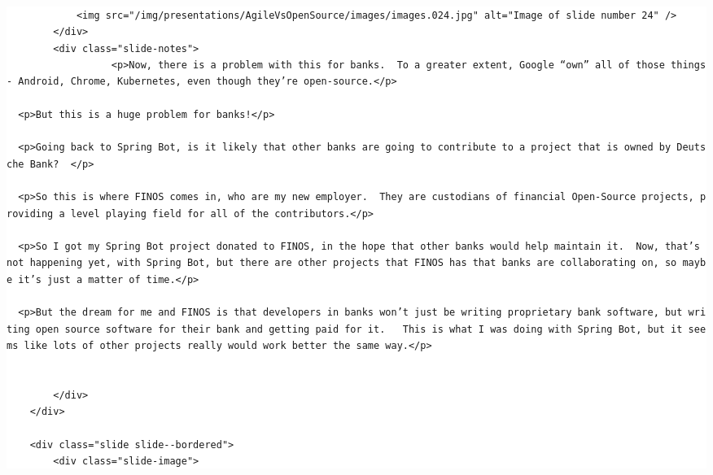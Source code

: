                 <img src="/img/presentations/AgileVsOpenSource/images/images.024.jpg" alt="Image of slide number 24" />
            </div>
            <div class="slide-notes">
                      <p>Now, there is a problem with this for banks.  To a greater extent, Google “own” all of those things - Android, Chrome, Kubernetes, even though they’re open-source.</p>

      <p>But this is a huge problem for banks!</p>

      <p>Going back to Spring Bot, is it likely that other banks are going to contribute to a project that is owned by Deutsche Bank?  </p>

      <p>So this is where FINOS comes in, who are my new employer.  They are custodians of financial Open-Source projects, providing a level playing field for all of the contributors.</p>

      <p>So I got my Spring Bot project donated to FINOS, in the hope that other banks would help maintain it.  Now, that’s not happening yet, with Spring Bot, but there are other projects that FINOS has that banks are collaborating on, so maybe it’s just a matter of time.</p>

      <p>But the dream for me and FINOS is that developers in banks won’t just be writing proprietary bank software, but writing open source software for their bank and getting paid for it.   This is what I was doing with Spring Bot, but it seems like lots of other projects really would work better the same way.</p>


            </div>
        </div>
        
        <div class="slide slide--bordered">
            <div class="slide-image">